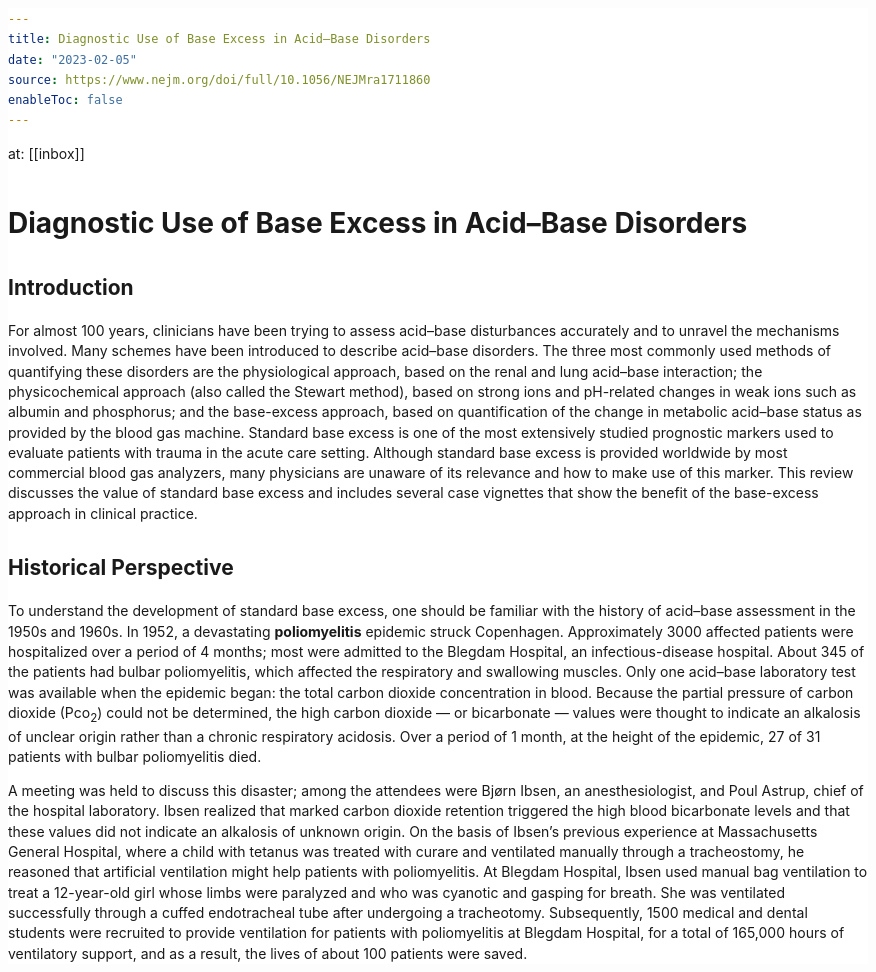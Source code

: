 ```yaml
---
title: Diagnostic Use of Base Excess in Acid–Base Disorders
date: "2023-02-05"
source: https://www.nejm.org/doi/full/10.1056/NEJMra1711860
enableToc: false
---
```


at: [[inbox]]

# Diagnostic Use of Base Excess in Acid–Base Disorders

## Introduction

For almost 100 years, clinicians have been trying to assess acid–base disturbances accurately and to unravel the mechanisms involved. Many schemes have been introduced to describe acid–base disorders. The three most commonly used methods of quantifying these disorders are the physiological approach, based on the renal and lung acid–base interaction; the physicochemical approach (also called the Stewart method), based on strong ions and pH-related changes in weak ions such as albumin and phosphorus; and the base-excess approach, based on quantification of the change in metabolic acid–base status as provided by the blood gas machine. Standard base excess is one of the most extensively studied prognostic markers used to evaluate patients with trauma in the acute care setting. Although standard base excess is provided worldwide by most commercial blood gas analyzers, many physicians are unaware of its relevance and how to make use of this marker. This review discusses the value of standard base excess and includes several case vignettes that show the benefit of the base-excess approach in clinical practice.

## Historical Perspective

To understand the development of standard base excess, one should be familiar with the history of acid–base assessment in the 1950s and 1960s. In 1952, a devastating **poliomyelitis** epidemic struck Copenhagen. Approximately 3000 affected patients were hospitalized over a period of 4 months; most were admitted to the Blegdam Hospital, an infectious-disease hospital. About 345 of the patients had bulbar poliomyelitis, which affected the respiratory and swallowing muscles. Only one acid–base laboratory test was available when the epidemic began: the total carbon dioxide concentration in blood. Because the partial pressure of carbon dioxide (Pco<sub>2</sub>) could not be determined, the high carbon dioxide — or bicarbonate — values were thought to indicate an alkalosis of unclear origin rather than a chronic respiratory acidosis. Over a period of 1 month, at the height of the epidemic, 27 of 31 patients with bulbar poliomyelitis died.

A meeting was held to discuss this disaster; among the attendees were Bjørn Ibsen, an anesthesiologist, and Poul Astrup, chief of the hospital laboratory. Ibsen realized that marked carbon dioxide retention triggered the high blood bicarbonate levels and that these values did not indicate an alkalosis of unknown origin. On the basis of Ibsen’s previous experience at Massachusetts General Hospital, where a child with tetanus was treated with curare and ventilated manually through a tracheostomy, he reasoned that artificial ventilation might help patients with poliomyelitis. At Blegdam Hospital, Ibsen used manual bag ventilation to treat a 12-year-old girl whose limbs were paralyzed and who was cyanotic and gasping for breath. She was ventilated successfully through a cuffed endotracheal tube after undergoing a tracheotomy. Subsequently, 1500 medical and dental students were recruited to provide ventilation for patients with poliomyelitis at Blegdam Hospital, for a total of 165,000 hours of ventilatory support, and as a result, the lives of about 100 patients were saved.


[1]: https://www.nejm.org/doi/full/10.1056/NEJMra1711860#article_references
[2]: https://www.nejm.org/doi/full/10.1056/NEJMra1711860#article_citing_articles
[3]: https://www.nejm.org/doi/full/10.1056/NEJMra1711860#article_letters
[4]: https://www.nejm.org/doi/full/10.1056/NEJMra1711860#article_related_articles
[5]: https://www.nejm.org/doi/full/10.1056/NEJMra1711860#
[6]: https://www.nejm.org/doi/full/10.1056/NEJMra1711860#
[7]: https://www.nejm.org/doi/full/10.1056/NEJMra1711860#
[8]: https://www.nejm.org/doi/full/10.1056/NEJMra1711860#
[9]: https://www.nejm.org/doi/full/10.1056/NEJMra1711860#
[10]: https://www.nejm.org/doi/full/10.1056/NEJMra1711860#
[11]: https://www.nejm.org/doi/full/10.1056/NEJMra1711860#
[12]: https://www.nejm.org/doi/full/10.1056/NEJMra1711860#
[13]: https://www.nejm.org/doi/full/10.1056/NEJMra1711860#
[14]: https://www.nejm.org/doi/full/10.1056/NEJMra1711860#
[15]: https://www.nejm.org/doi/full/10.1056/NEJMra1711860#
[16]: https://www.nejm.org/doi/full/10.1056/NEJMra1711860#
[17]: https://www.nejm.org/doi/full/10.1056/NEJMra1711860#
[18]: https://www.nejm.org/doi/full/10.1056/NEJMra1711860#
[19]: https://www.nejm.org/doi/full/10.1056/NEJMra1711860#
[20]: https://www.nejm.org/doi/full/10.1056/NEJMra1711860#
[21]: https://www.nejm.org/doi/full/10.1056/NEJMra1711860# "View full size"
[22]: https://www.nejm.org/doi/full/10.1056/NEJMra1711860#
[23]: https://www.nejm.org/doi/full/10.1056/NEJMra1711860#
[24]: https://www.nejm.org/doi/full/10.1056/NEJMra1711860#
[25]: https://www.nejm.org/doi/full/10.1056/NEJMra1711860# "View full size"
[26]: https://www.nejm.org/doi/suppl/10.1056/NEJMra1711860/suppl_file/nejmra1711860_appendix.pdf
[27]: https://www.nejm.org/doi/full/10.1056/NEJMra1711860#
[28]: https://www.nejm.org/doi/full/10.1056/NEJMra1711860#
[29]: https://www.nejm.org/doi/full/10.1056/NEJMra1711860# "View full size"
[30]: https://www.nejm.org/doi/full/10.1056/NEJMra1711860#
[31]: https://www.nejm.org/doi/full/10.1056/NEJMra1711860# "View full size"
[32]: https://www.nejm.org/doi/full/10.1056/NEJMra1711860# "View full size"
[33]: https://www.nejm.org/doi/full/10.1056/NEJMra1711860# "View full size"
[34]: https://www.nejm.org/doi/full/10.1056/NEJMra1711860# "View full size"
[35]: https://www.nejm.org/doi/full/10.1056/NEJMra1711860# "View full size"
[36]: https://www.nejm.org/doi/full/10.1056/NEJMra1711860# "View full size"
[37]: https://www.nejm.org/doi/full/10.1056/NEJMra1711860#
[38]: https://www.nejm.org/doi/full/10.1056/NEJMra1711860# "View full size"
[39]: https://www.nejm.org/doi/full/10.1056/NEJMra1711860# "View full size"
[40]: https://www.nejm.org/doi/full/10.1056/NEJMra1711860# "View full size"
[41]: https://www.nejm.org/doi/full/10.1056/NEJMra1711860# "View full size"
[42]: https://www.nejm.org/doi/full/10.1056/NEJMra1711860#
[43]: https://www.nejm.org/doi/full/10.1056/NEJMra1711860#
[44]: https://www.nejm.org/doi/full/10.1056/NEJMra1711860#
[45]: https://www.nejm.org/doi/full/10.1056/NEJMra1711860# "View full size"
[46]: https://www.nejm.org/doi/full/10.1056/NEJMra1711860# "View full size"
[47]: https://www.nejm.org/doi/full/10.1056/NEJMra1711860# "View full size"
[48]: https://www.nejm.org/doi/full/10.1056/NEJMra1711860#
[49]: https://www.nejm.org/doi/full/10.1056/NEJMra1711860# "View full size"
[50]: https://www.nejm.org/doi/full/10.1056/NEJMra1711860#
[51]: https://www.nejm.org/doi/full/10.1056/NEJMra1711860# "View full size"
[52]: https://www.nejm.org/doi/full/10.1056/NEJMra1711860#
[53]: https://www.nejm.org/doi/full/10.1056/NEJMra1711860#
[54]: https://www.nejm.org/doi/full/10.1056/NEJMra1711860# "View full size"
[55]: https://www.nejm.org/doi/full/10.1056/NEJMra1711860#
[56]: https://www.nejm.org/doi/full/10.1056/NEJMra1711860#
[57]: https://www.nejm.org/doi/full/10.1056/NEJMra1711860#
[58]: https://www.nejm.org/doi/full/10.1056/NEJMra1711860#
[59]: https://www.nejm.org/doi/full/10.1056/NEJMra1711860#
[60]: https://www.nejm.org/doi/full/10.1056/NEJMra1711860#
[61]: https://www.nejm.org/doi/full/10.1056/NEJMra1711860#
[62]: https://www.nejm.org/doi/full/10.1056/NEJMra1711860#
[63]: https://www.nejm.org/doi/full/10.1056/NEJMra1711860#
[64]: https://www.nejm.org/doi/full/10.1056/NEJMra1711860#
[65]: https://www.nejm.org/doi/full/10.1056/NEJMra1711860#
[66]: https://www.nejm.org/doi/full/10.1056/NEJMra1711860#
[67]: https://www.nejm.org/doi/full/10.1056/NEJMra1711860#
[68]: https://www.nejm.org/doi/full/10.1056/NEJMra1711860#
[69]: https://www.nejm.org/doi/full/10.1056/NEJMra1711860#
[70]: https://www.nejm.org/doi/full/10.1056/NEJMra1711860#
[71]: https://www.nejm.org/doi/full/10.1056/NEJMra1711860#
[72]: https://www.nejm.org/doi/full/10.1056/NEJMra1711860#
[73]: https://www.nejm.org/doi/full/10.1056/NEJMra1711860#
[74]: https://www.nejm.org/doi/full/10.1056/NEJMra1711860#
[75]: https://www.nejm.org/doi/full/10.1056/NEJMra1711860#
[76]: https://www.nejm.org/doi/full/10.1056/NEJMra1711860#
[77]: https://www.nejm.org/doi/full/10.1056/NEJMra1711860#
[78]: https://www.nejm.org/doi/full/10.1056/NEJMra1711860#
[79]: https://www.nejm.org/doi/suppl/10.1056/NEJMra1711860/suppl_file/nejmra1711860_disclosures.pdf
[80]: mailto:kenber2@me.com